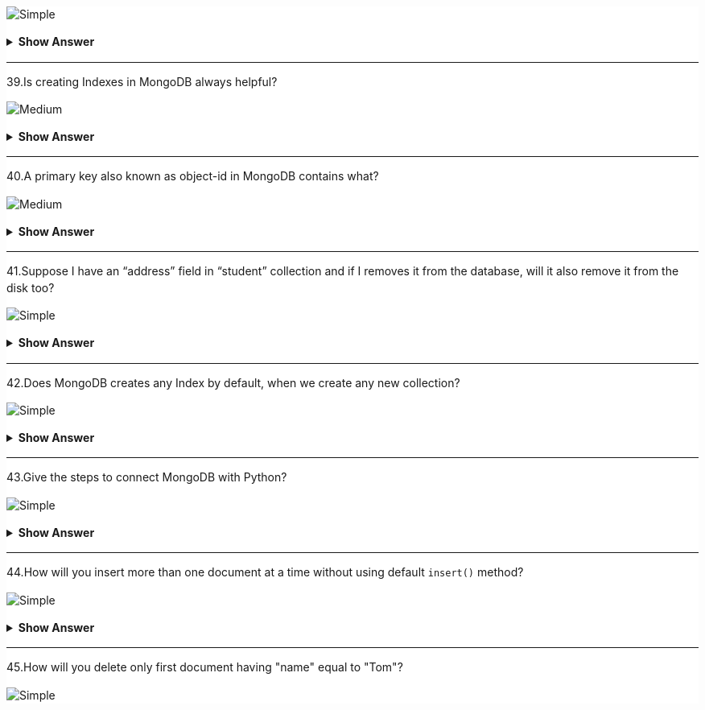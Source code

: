 ![Simple](https://raw.githubusercontent.com/revaturelabs/interviewquestions/aef8eff919a3b083089641381ed9a9101ed21fba/ComplexityTags/simple%20(2).svg)  

<details markdown="1"><summary> <b>Show Answer</b> </summary></details markdown="1">

---
39.Is creating Indexes in MongoDB always helpful?

![Medium](https://raw.githubusercontent.com/revaturelabs/interviewquestions/aef8eff919a3b083089641381ed9a9101ed21fba/ComplexityTags/Medium%20(2).svg)

<details markdown="1"><summary> <b>Show Answer</b> </summary></details markdown="1">

---

40.A primary key also known as object-id in MongoDB contains what?

![Medium](https://raw.githubusercontent.com/revaturelabs/interviewquestions/aef8eff919a3b083089641381ed9a9101ed21fba/ComplexityTags/Medium%20(2).svg)

<details markdown="1"><summary> <b>Show Answer</b> </summary></details markdown="1">

---

41.Suppose I have an “address” field in “student” collection and if I removes it from the database, will it also remove it from the disk too?

![Simple](https://raw.githubusercontent.com/revaturelabs/interviewquestions/aef8eff919a3b083089641381ed9a9101ed21fba/ComplexityTags/simple%20(2).svg)  

<details markdown="1"><summary> <b>Show Answer</b> </summary></details markdown="1">

---

42.Does MongoDB creates any Index by default, when we create any new collection?

![Simple](https://raw.githubusercontent.com/revaturelabs/interviewquestions/aef8eff919a3b083089641381ed9a9101ed21fba/ComplexityTags/simple%20(2).svg)  

<details markdown="1"><summary> <b>Show Answer</b> </summary></details markdown="1">

---

43.Give the steps to connect MongoDB with Python?

![Simple](https://raw.githubusercontent.com/revaturelabs/interviewquestions/aef8eff919a3b083089641381ed9a9101ed21fba/ComplexityTags/simple%20(2).svg) 

<details markdown="1"><summary> <b>Show Answer</b> </summary></details markdown="1">

---

44.How will you insert more than one document at a time without using default `insert()` method?

![Simple](https://raw.githubusercontent.com/revaturelabs/interviewquestions/aef8eff919a3b083089641381ed9a9101ed21fba/ComplexityTags/simple%20(2).svg) 

<details markdown="1"><summary> <b>Show Answer</b> </summary></details markdown="1">

---

45.How will you delete only first document having "name" equal to "Tom"?

![Simple](https://raw.githubusercontent.com/revaturelabs/interviewquestions/aef8eff919a3b083089641381ed9a9101ed21fba/ComplexityTags/simple%20(2).svg) 
